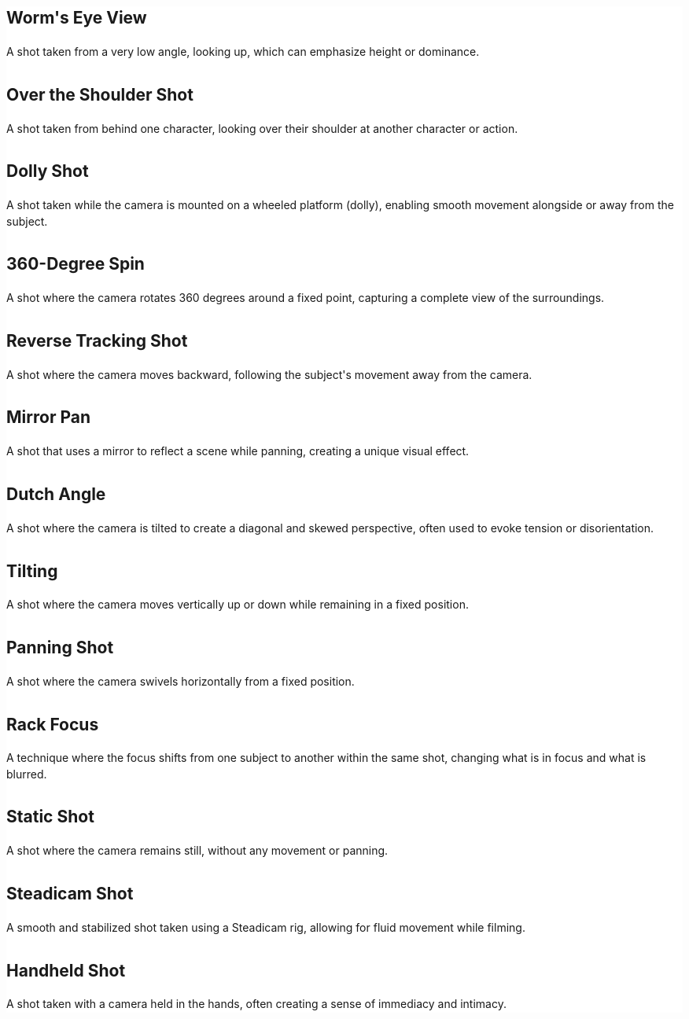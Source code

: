 ## Worm's Eye View
A shot taken from a very low angle, looking up, which can emphasize height or dominance.

## Over the Shoulder Shot
A shot taken from behind one character, looking over their shoulder at another character or action.

## Dolly Shot
A shot taken while the camera is mounted on a wheeled platform (dolly), enabling smooth movement alongside or away from the subject.

## 360-Degree Spin
A shot where the camera rotates 360 degrees around a fixed point, capturing a complete view of the surroundings.

## Reverse Tracking Shot
A shot where the camera moves backward, following the subject's movement away from the camera.

##  Mirror Pan
A shot that uses a mirror to reflect a scene while panning, creating a unique visual effect.

## Dutch Angle
A shot where the camera is tilted to create a diagonal and skewed perspective, often used to evoke tension or disorientation.

## Tilting
A shot where the camera moves vertically up or down while remaining in a fixed position.

## Panning Shot
A shot where the camera swivels horizontally from a fixed position.

## Rack Focus
A technique where the focus shifts from one subject to another within the same shot, changing what is in focus and what is blurred.

## Static Shot
A shot where the camera remains still, without any movement or panning.

## Steadicam Shot
A smooth and stabilized shot taken using a Steadicam rig, allowing for fluid movement while filming.

## Handheld Shot
A shot taken with a camera held in the hands, often creating a sense of immediacy and intimacy.
